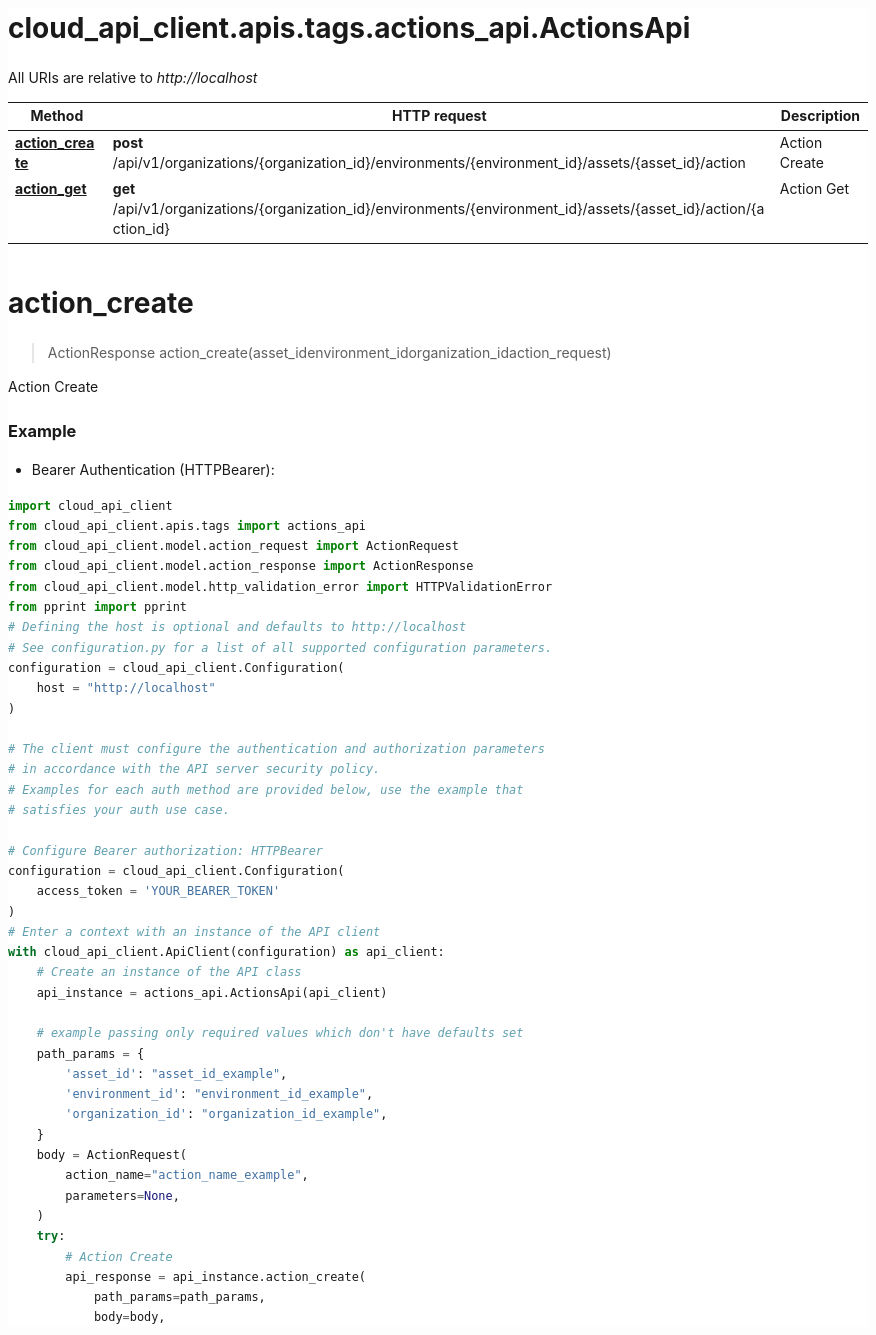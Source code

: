 <a name="__pageTop"></a>
# cloud_api_client.apis.tags.actions_api.ActionsApi

All URIs are relative to *http://localhost*

Method | HTTP request | Description
------------- | ------------- | -------------
[**action_create**](#action_create) | **post** /api/v1/organizations/{organization_id}/environments/{environment_id}/assets/{asset_id}/action | Action Create
[**action_get**](#action_get) | **get** /api/v1/organizations/{organization_id}/environments/{environment_id}/assets/{asset_id}/action/{action_id} | Action Get

# **action_create**
<a name="action_create"></a>
> ActionResponse action_create(asset_idenvironment_idorganization_idaction_request)

Action Create

### Example

* Bearer Authentication (HTTPBearer):
```python
import cloud_api_client
from cloud_api_client.apis.tags import actions_api
from cloud_api_client.model.action_request import ActionRequest
from cloud_api_client.model.action_response import ActionResponse
from cloud_api_client.model.http_validation_error import HTTPValidationError
from pprint import pprint
# Defining the host is optional and defaults to http://localhost
# See configuration.py for a list of all supported configuration parameters.
configuration = cloud_api_client.Configuration(
    host = "http://localhost"
)

# The client must configure the authentication and authorization parameters
# in accordance with the API server security policy.
# Examples for each auth method are provided below, use the example that
# satisfies your auth use case.

# Configure Bearer authorization: HTTPBearer
configuration = cloud_api_client.Configuration(
    access_token = 'YOUR_BEARER_TOKEN'
)
# Enter a context with an instance of the API client
with cloud_api_client.ApiClient(configuration) as api_client:
    # Create an instance of the API class
    api_instance = actions_api.ActionsApi(api_client)

    # example passing only required values which don't have defaults set
    path_params = {
        'asset_id': "asset_id_example",
        'environment_id': "environment_id_example",
        'organization_id': "organization_id_example",
    }
    body = ActionRequest(
        action_name="action_name_example",
        parameters=None,
    )
    try:
        # Action Create
        api_response = api_instance.action_create(
            path_params=path_params,
            body=body,
```